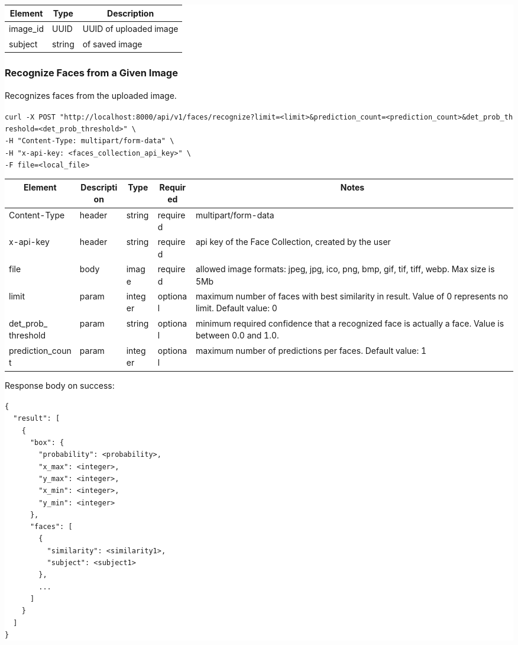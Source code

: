 | Element  | Type   | Description                |
| -------- | ------ | -------------------------- |
| image_id | UUID   | UUID of uploaded image     |
| subject  | string | <subject> of saved image |



### Recognize Faces from a Given Image

Recognizes faces from the uploaded image.
```shell
curl -X POST "http://localhost:8000/api/v1/faces/recognize?limit=<limit>&prediction_count=<prediction_count>&det_prob_threshold=<det_prob_threshold>" \
-H "Content-Type: multipart/form-data" \
-H "x-api-key: <faces_collection_api_key>" \
-F file=<local_file>
```


| Element          | Description | Type    | Required | Notes                                                        |
| ---------------- | ----------- | ------- | -------- | ------------------------------------------------------------ |
| Content-Type     | header      | string  | required | multipart/form-data                                          |
| x-api-key        | header      | string  | required | api key of the Face Collection, created by the user                    |
| file             | body        | image   | required | allowed image formats: jpeg, jpg, ico, png, bmp, gif, tif, tiff, webp. Max size is 5Mb |
| limit            | param       | integer | optional | maximum number of faces with best similarity in result. Value of 0 represents no limit. Default value: 0 |
| det_prob_ threshold | param       | string | optional | minimum required confidence that a recognized face is actually a face. Value is between 0.0 and 1.0. |
| prediction_count | param       | integer | optional | maximum number of predictions per faces. Default value: 1    |

Response body on success:
```
{
  "result": [
    {
      "box": {
        "probability": <probability>,
        "x_max": <integer>,
        "y_max": <integer>,
        "x_min": <integer>,
        "y_min": <integer>
      },
      "faces": [
        {
          "similarity": <similarity1>,
          "subject": <subject1>	
        },
        ...
      ]
    }
  ]
}
```
